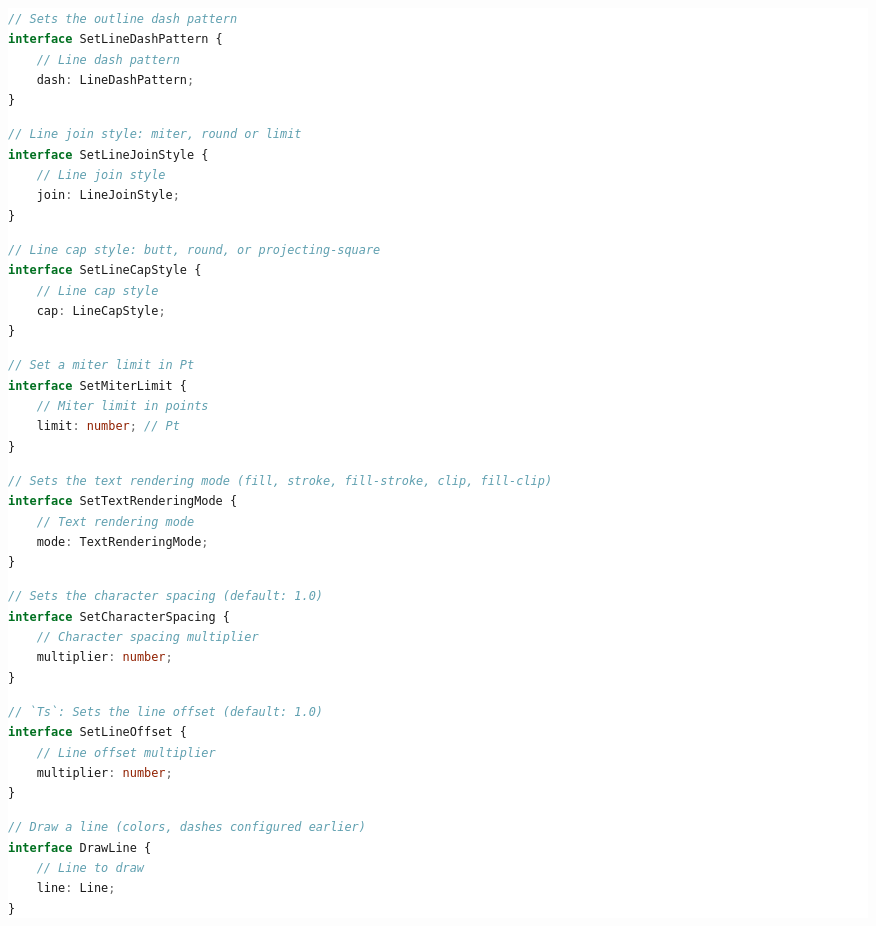 ```typescript
// Sets the outline dash pattern
interface SetLineDashPattern {
    // Line dash pattern
    dash: LineDashPattern;
}
```

```typescript
// Line join style: miter, round or limit
interface SetLineJoinStyle {
    // Line join style
    join: LineJoinStyle;
}
```

```typescript
// Line cap style: butt, round, or projecting-square
interface SetLineCapStyle {
    // Line cap style
    cap: LineCapStyle;
}
```

```typescript
// Set a miter limit in Pt
interface SetMiterLimit {
    // Miter limit in points
    limit: number; // Pt
}
```

```typescript
// Sets the text rendering mode (fill, stroke, fill-stroke, clip, fill-clip)
interface SetTextRenderingMode {
    // Text rendering mode
    mode: TextRenderingMode;
}
```

```typescript
// Sets the character spacing (default: 1.0)
interface SetCharacterSpacing {
    // Character spacing multiplier
    multiplier: number;
}
```

```typescript
// `Ts`: Sets the line offset (default: 1.0)
interface SetLineOffset {
    // Line offset multiplier
    multiplier: number;
}
```

```typescript
// Draw a line (colors, dashes configured earlier)
interface DrawLine {
    // Line to draw
    line: Line;
}
```
